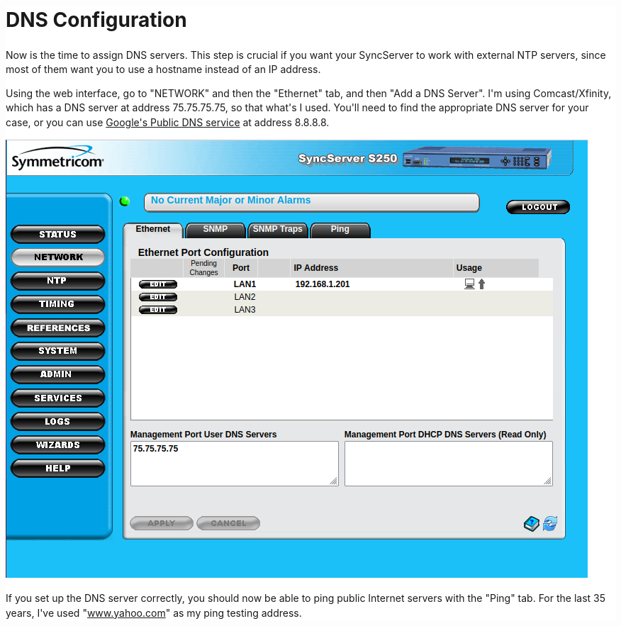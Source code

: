 # DNS Configuration

Now is the time to assign DNS servers. This step is crucial if you want your
SyncServer to work with external NTP servers, since most of them want you to use
a hostname instead of an IP address.

Using the web interface, go to "NETWORK" and then the "Ethernet" tab, and then
"Add a DNS Server". I'm using Comcast/Xfinity, which has a DNS server at
address 75.75.75.75, so that what's I used. You'll need to find the appropriate
DNS server for your case, or you can use 
[Google's Public DNS service](https://developers.google.com/speed/public-dns) at
address 8.8.8.8.

![DNS server configured](/assets/s200/screenshots/S250_Network_Ethernet_green.png)

If you set up the DNS server correctly, you should now be able to ping public
Internet servers with the "Ping" tab. For the last 35 years, I've used 
"www.yahoo.com" as my ping testing address.
